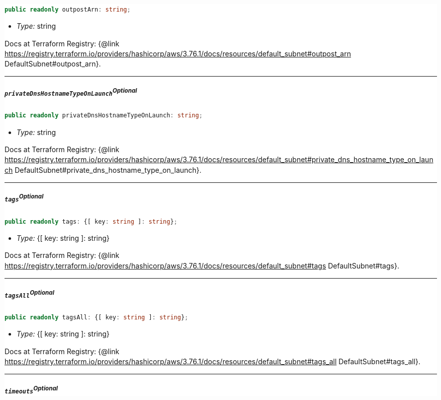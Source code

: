 ```typescript
public readonly outpostArn: string;
```

- *Type:* string

Docs at Terraform Registry: {@link https://registry.terraform.io/providers/hashicorp/aws/3.76.1/docs/resources/default_subnet#outpost_arn DefaultSubnet#outpost_arn}.

---

##### `privateDnsHostnameTypeOnLaunch`<sup>Optional</sup> <a name="privateDnsHostnameTypeOnLaunch" id="@cdktf/aws-cdk.defaultSubnet.DefaultSubnetConfig.property.privateDnsHostnameTypeOnLaunch"></a>

```typescript
public readonly privateDnsHostnameTypeOnLaunch: string;
```

- *Type:* string

Docs at Terraform Registry: {@link https://registry.terraform.io/providers/hashicorp/aws/3.76.1/docs/resources/default_subnet#private_dns_hostname_type_on_launch DefaultSubnet#private_dns_hostname_type_on_launch}.

---

##### `tags`<sup>Optional</sup> <a name="tags" id="@cdktf/aws-cdk.defaultSubnet.DefaultSubnetConfig.property.tags"></a>

```typescript
public readonly tags: {[ key: string ]: string};
```

- *Type:* {[ key: string ]: string}

Docs at Terraform Registry: {@link https://registry.terraform.io/providers/hashicorp/aws/3.76.1/docs/resources/default_subnet#tags DefaultSubnet#tags}.

---

##### `tagsAll`<sup>Optional</sup> <a name="tagsAll" id="@cdktf/aws-cdk.defaultSubnet.DefaultSubnetConfig.property.tagsAll"></a>

```typescript
public readonly tagsAll: {[ key: string ]: string};
```

- *Type:* {[ key: string ]: string}

Docs at Terraform Registry: {@link https://registry.terraform.io/providers/hashicorp/aws/3.76.1/docs/resources/default_subnet#tags_all DefaultSubnet#tags_all}.

---

##### `timeouts`<sup>Optional</sup> <a name="timeouts" id="@cdktf/aws-cdk.defaultSubnet.DefaultSubnetConfig.property.timeouts"></a>

